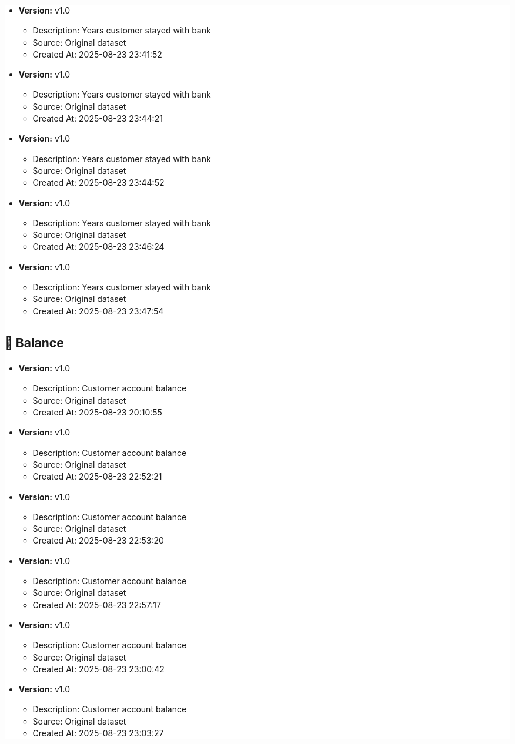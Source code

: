 - **Version:** v1.0
  - Description: Years customer stayed with bank
  - Source: Original dataset
  - Created At: 2025-08-23 23:41:52

- **Version:** v1.0
  - Description: Years customer stayed with bank
  - Source: Original dataset
  - Created At: 2025-08-23 23:44:21

- **Version:** v1.0
  - Description: Years customer stayed with bank
  - Source: Original dataset
  - Created At: 2025-08-23 23:44:52

- **Version:** v1.0
  - Description: Years customer stayed with bank
  - Source: Original dataset
  - Created At: 2025-08-23 23:46:24

- **Version:** v1.0
  - Description: Years customer stayed with bank
  - Source: Original dataset
  - Created At: 2025-08-23 23:47:54

## 🔹 Balance
- **Version:** v1.0
  - Description: Customer account balance
  - Source: Original dataset
  - Created At: 2025-08-23 20:10:55

- **Version:** v1.0
  - Description: Customer account balance
  - Source: Original dataset
  - Created At: 2025-08-23 22:52:21

- **Version:** v1.0
  - Description: Customer account balance
  - Source: Original dataset
  - Created At: 2025-08-23 22:53:20

- **Version:** v1.0
  - Description: Customer account balance
  - Source: Original dataset
  - Created At: 2025-08-23 22:57:17

- **Version:** v1.0
  - Description: Customer account balance
  - Source: Original dataset
  - Created At: 2025-08-23 23:00:42

- **Version:** v1.0
  - Description: Customer account balance
  - Source: Original dataset
  - Created At: 2025-08-23 23:03:27
